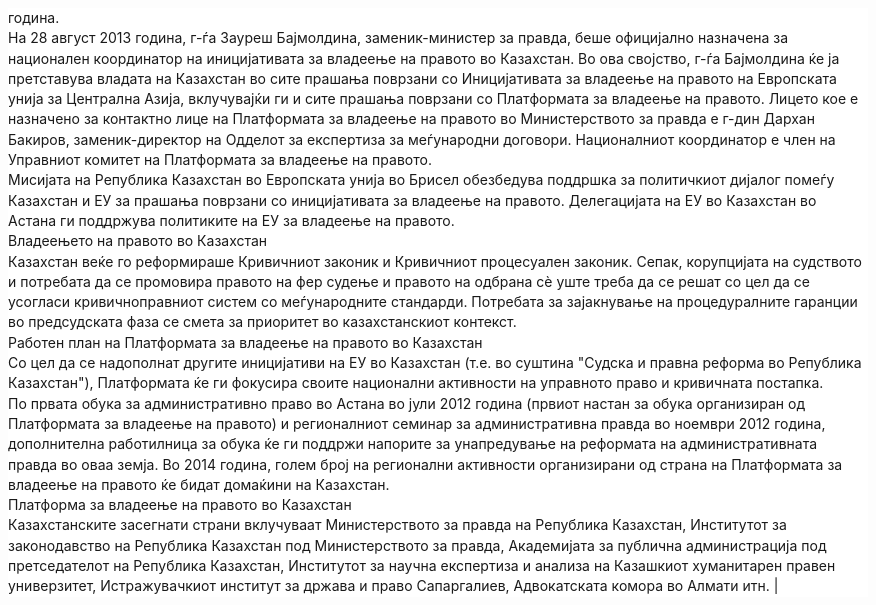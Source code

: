 година.<br/>На 28 август 2013 година, г-ѓа Зауреш Бајмолдина, заменик-министер за правда, беше официјално назначена за национален координатор на иницијативата за владеење на правото во Казахстан. Во ова својство, г-ѓа Бајмолдина ќе ја претставува владата на Казахстан во сите прашања поврзани со Иницијативата за владеење на правото на Европската унија за Централна Азија, вклучувајќи ги и сите прашања поврзани со Платформата за владеење на правото. Лицето кое е назначено за контактно лице на Платформата за владеење на правото во Министерството за правда е г-дин Дархан Бакиров, заменик-директор на Одделот за експертиза за меѓународни договори. Националниот координатор е член на Управниот комитет на Платформата за владеење на правото.<br/>Мисијата на Република Казахстан во Европската унија во Брисел обезбедува поддршка за политичкиот дијалог помеѓу Казахстан и ЕУ за прашања поврзани со иницијативата за владеење на правото. Делегацијата на ЕУ во Казахстан во Астана ги поддржува политиките на ЕУ за владеење на правото.<br/>Владеењето на правото во Казахстан<br/>Казахстан веќе го реформираше Кривичниот законик и Кривичниот процесуален законик. Сепак, корупцијата на судството и потребата да се промовира правото на фер судење и правото на одбрана сè уште треба да се решат со цел да се усогласи кривичноправниот систем со меѓународните стандарди. Потребата за зајакнување на процедуралните гаранции во предсудската фаза се смета за приоритет во казахстанскиот контекст.<br/>Работен план на Платформата за владеење на правото во Казахстан<br/>Со цел да се надополнат другите иницијативи на ЕУ во Казахстан (т.е. во суштина "Судска и правна реформа во Република Казахстан"), Платформата ќе ги фокусира своите национални активности на управното право и кривичната постапка.<br/>По првата обука за административно право во Астана во јули 2012 година (првиот настан за обука организиран од Платформата за владеење на правото) и регионалниот семинар за административна правда во ноември 2012 година, дополнителна работилница за обука ќе ги поддржи напорите за унапредување на реформата на административната правда во оваа земја. Во 2014 година, голем број на регионални активности организирани од страна на Платформата за владеење на правото ќе бидат домаќини на Казахстан.<br/>Платформа за владеење на правото во Казахстан<br/>Казахстанските засегнати страни вклучуваат Министерството за правда на Република Казахстан, Институтот за законодавство на Република Казахстан под Министерството за правда, Академијата за публична администрација под претседателот на Република Казахстан, Институтот за научна експертиза и анализа на Казашкиот хуманитарен правен универзитет, Истражувачкиот институт за држава и право Сапаргалиев, Адвокатската комора во Алмати итн. |